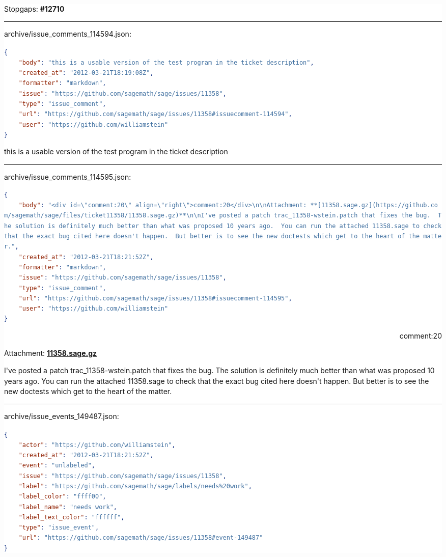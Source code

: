 Stopgaps: **#12710**



---

archive/issue_comments_114594.json:
```json
{
    "body": "this is a usable version of the test program in the ticket description",
    "created_at": "2012-03-21T18:19:08Z",
    "formatter": "markdown",
    "issue": "https://github.com/sagemath/sage/issues/11358",
    "type": "issue_comment",
    "url": "https://github.com/sagemath/sage/issues/11358#issuecomment-114594",
    "user": "https://github.com/williamstein"
}
```

this is a usable version of the test program in the ticket description



---

archive/issue_comments_114595.json:
```json
{
    "body": "<div id=\"comment:20\" align=\"right\">comment:20</div>\n\nAttachment: **[11358.sage.gz](https://github.com/sagemath/sage/files/ticket11358/11358.sage.gz)**\n\nI've posted a patch trac_11358-wstein.patch that fixes the bug.  The solution is definitely much better than what was proposed 10 years ago.  You can run the attached 11358.sage to check that the exact bug cited here doesn't happen.  But better is to see the new doctests which get to the heart of the matter.",
    "created_at": "2012-03-21T18:21:52Z",
    "formatter": "markdown",
    "issue": "https://github.com/sagemath/sage/issues/11358",
    "type": "issue_comment",
    "url": "https://github.com/sagemath/sage/issues/11358#issuecomment-114595",
    "user": "https://github.com/williamstein"
}
```

<div id="comment:20" align="right">comment:20</div>

Attachment: **[11358.sage.gz](https://github.com/sagemath/sage/files/ticket11358/11358.sage.gz)**

I've posted a patch trac_11358-wstein.patch that fixes the bug.  The solution is definitely much better than what was proposed 10 years ago.  You can run the attached 11358.sage to check that the exact bug cited here doesn't happen.  But better is to see the new doctests which get to the heart of the matter.



---

archive/issue_events_149487.json:
```json
{
    "actor": "https://github.com/williamstein",
    "created_at": "2012-03-21T18:21:52Z",
    "event": "unlabeled",
    "issue": "https://github.com/sagemath/sage/issues/11358",
    "label": "https://github.com/sagemath/sage/labels/needs%20work",
    "label_color": "ffff00",
    "label_name": "needs work",
    "label_text_color": "ffffff",
    "type": "issue_event",
    "url": "https://github.com/sagemath/sage/issues/11358#event-149487"
}
```
